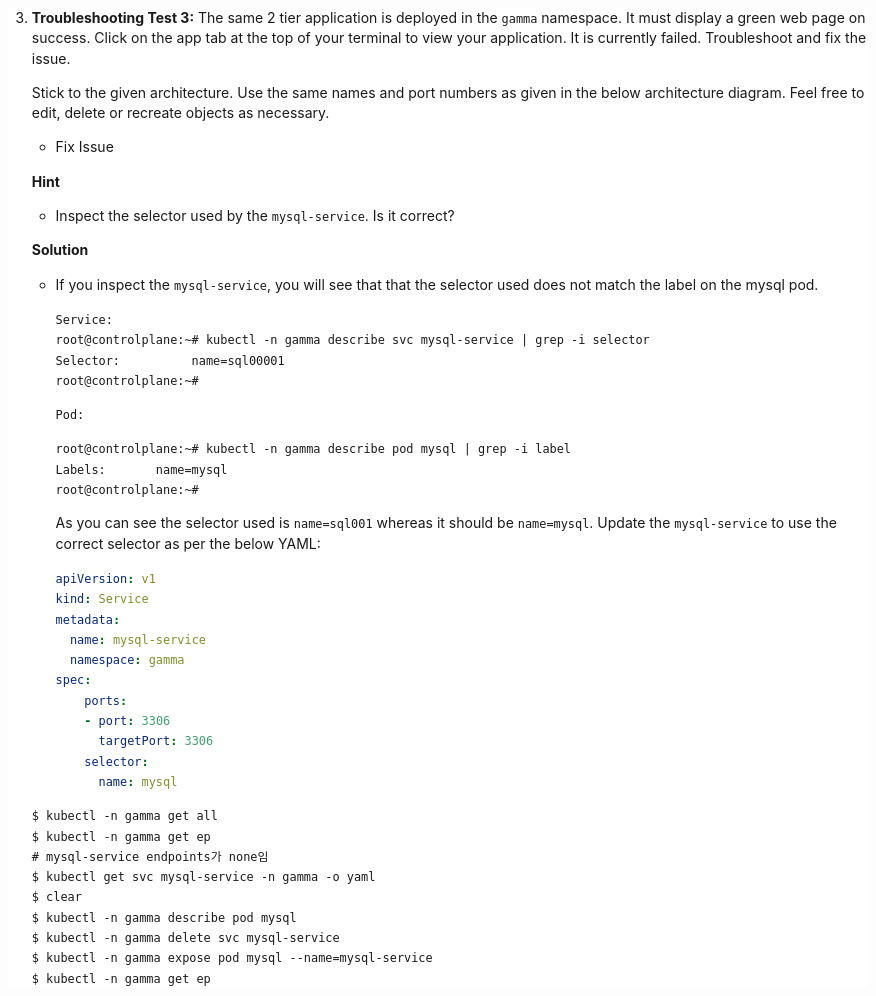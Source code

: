 3. **Troubleshooting Test 3:** The same 2 tier application is deployed in the `gamma` namespace. It must display a green web page on success. Click on the app tab at the top of your terminal to view your application. It is currently failed. Troubleshoot and fix the issue.

   Stick to the given architecture. Use the same names and port numbers as given in the below architecture diagram. Feel free to edit, delete or recreate objects as necessary.

   - Fix Issue

   **Hint**

   - Inspect the selector used by the `mysql-service`. Is it correct?

   **Solution**

   - If you inspect the `mysql-service`, you will see that that the selector used does not match the label on the mysql pod.

     ```
     Service:
     root@controlplane:~# kubectl -n gamma describe svc mysql-service | grep -i selector
     Selector:          name=sql00001
     root@controlplane:~#
     ```

     
     `Pod:`

     ```
     root@controlplane:~# kubectl -n gamma describe pod mysql | grep -i label   
     Labels:       name=mysql
     root@controlplane:~#
     ```

     As you can see the selector used is `name=sql001` whereas it should be `name=mysql`.
     Update the `mysql-service` to use the correct selector as per the below YAML:

     ```yaml
     apiVersion: v1
     kind: Service
     metadata:
       name: mysql-service
       namespace: gamma
     spec:
         ports:
         - port: 3306
           targetPort: 3306
         selector:
           name: mysql
     ```

   ```
   $ kubectl -n gamma get all
   $ kubectl -n gamma get ep
   # mysql-service endpoints가 none임
   $ kubectl get svc mysql-service -n gamma -o yaml
   $ clear
   $ kubectl -n gamma describe pod mysql
   $ kubectl -n gamma delete svc mysql-service
   $ kubectl -n gamma expose pod mysql --name=mysql-service
   $ kubectl -n gamma get ep
   ```
